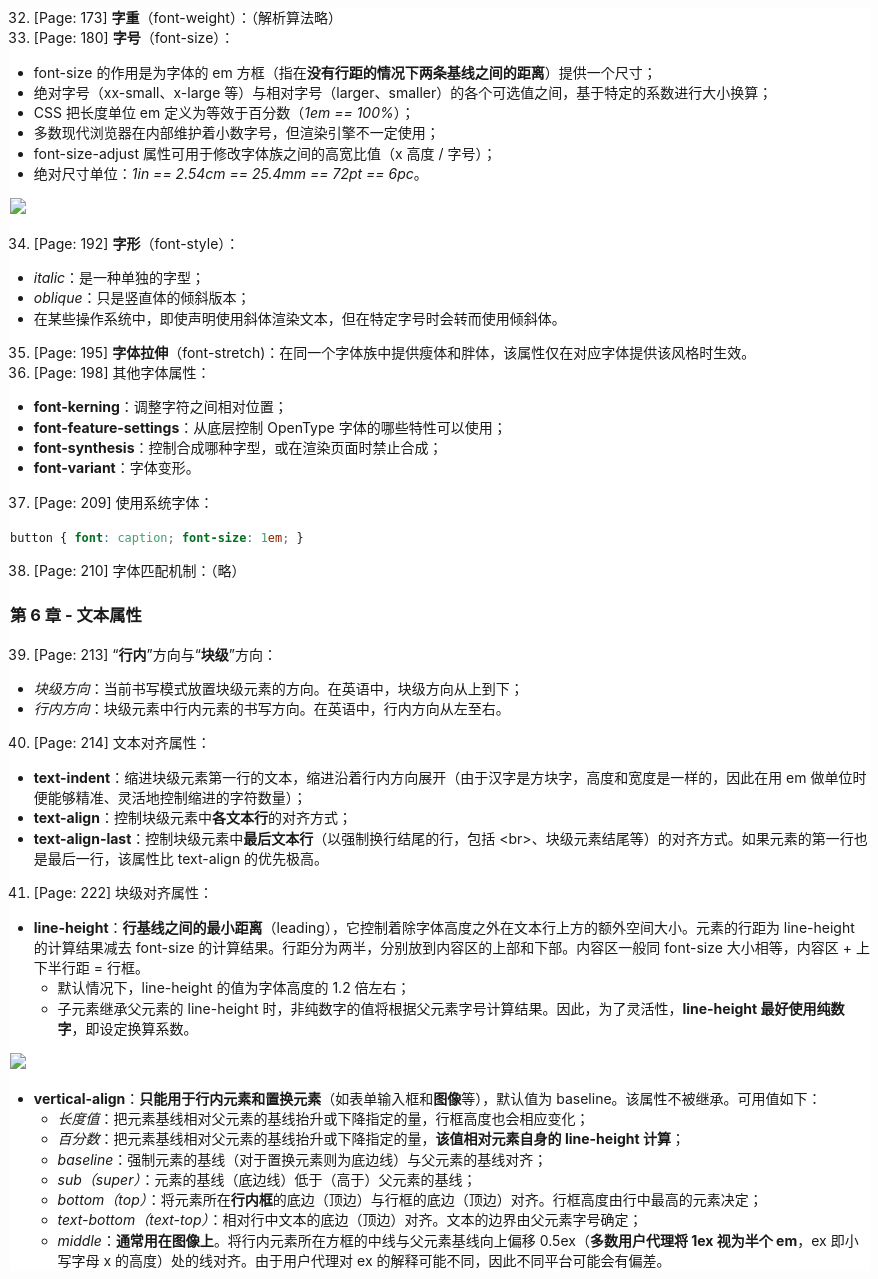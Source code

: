 32. [Page: 173] **字重**（font-weight）：（解析算法略）
33. [Page: 180] **字号**（font-size）：

* font-size 的作用是为字体的 em 方框（指在**没有行距的情况下两条基线之间的距离**）提供一个尺寸；
* 绝对字号（xx-small、x-large 等）与相对字号（larger、smaller）的各个可选值之间，基于特定的系数进行大小换算；
* CSS 把长度单位 em 定义为等效于百分数（*1em == 100%*）；
* 多数现代浏览器在内部维护着小数字号，但渲染引擎不一定使用；
* font-size-adjust 属性可用于修改字体族之间的高宽比值（x 高度 / 字号）；
* 绝对尺寸单位：*1in == 2.54cm == 25.4mm == 72pt == 6pc*。

![](3.jpeg)

34. [Page: 192] **字形**（font-style）：

* *italic*：是一种单独的字型；
* *oblique*：只是竖直体的倾斜版本；
* 在某些操作系统中，即使声明使用斜体渲染文本，但在特定字号时会转而使用倾斜体。

35. [Page: 195] **字体拉伸**（font-stretch)：在同一个字体族中提供瘦体和胖体，该属性仅在对应字体提供该风格时生效。
36. [Page: 198] 其他字体属性：

* **font-kerning**：调整字符之间相对位置；
* **font-feature-settings**：从底层控制 OpenType 字体的哪些特性可以使用；
* **font-synthesis**：控制合成哪种字型，或在渲染页面时禁止合成；
* **font-variant**：字体变形。

37. [Page: 209] 使用系统字体：

```css
button { font: caption; font-size: 1em; }
```

38. [Page: 210] 字体匹配机制：（略）

### 第 6 章 - 文本属性

39. [Page: 213] “**行内**”方向与“**块级**”方向：

* *块级方向*：当前书写模式放置块级元素的方向。在英语中，块级方向从上到下；
* *行内方向*：块级元素中行内元素的书写方向。在英语中，行内方向从左至右。

40. [Page: 214] 文本对齐属性：

* **text-indent**：缩进块级元素第一行的文本，缩进沿着行内方向展开（由于汉字是方块字，高度和宽度是一样的，因此在用 em 做单位时便能够精准、灵活地控制缩进的字符数量）；
* **text-align**：控制块级元素中**各文本行**的对齐方式；
* **text-align-last**：控制块级元素中**最后文本行**（以强制换行结尾的行，包括 \<br\>、块级元素结尾等）的对齐方式。如果元素的第一行也是最后一行，该属性比 text-align 的优先极高。

41. [Page: 222] 块级对齐属性：

* **line-height**：**行基线之间的最小距离**（leading），它控制着除字体高度之外在文本行上方的额外空间大小。元素的行距为 line-height 的计算结果减去 font-size 的计算结果。行距分为两半，分别放到内容区的上部和下部。内容区一般同 font-size 大小相等，内容区 + 上下半行距 = 行框。
  * 默认情况下，line-height 的值为字体高度的 1.2 倍左右；
  * 子元素继承父元素的 line-height 时，非纯数字的值将根据父元素字号计算结果。因此，为了灵活性，**line-height 最好使用纯数字**，即设定换算系数。

![](4.png)

* **vertical-align**：**只能用于行内元素和置换元素**（如表单输入框和**图像**等），默认值为 baseline。该属性不被继承。可用值如下：
  * *长度值*：把元素基线相对父元素的基线抬升或下降指定的量，行框高度也会相应变化；
  * *百分数*：把元素基线相对父元素的基线抬升或下降指定的量，**该值相对元素自身的 line-height 计算**；
  * *baseline*：强制元素的基线（对于置换元素则为底边线）与父元素的基线对齐；
  * *sub（super）*：元素的基线（底边线）低于（高于）父元素的基线；
  * *bottom（top）*：将元素所在**行内框**的底边（顶边）与行框的底边（顶边）对齐。行框高度由行中最高的元素决定；
  * *text-bottom（text-top）*：相对行中文本的底边（顶边）对齐。文本的边界由父元素字号确定；
  * *middle*：**通常用在图像上**。将行内元素所在方框的中线与父元素基线向上偏移 0.5ex（**多数用户代理将 1ex 视为半个 em**，ex 即小写字母 x 的高度）处的线对齐。由于用户代理对 ex 的解释可能不同，因此不同平台可能会有偏差。

